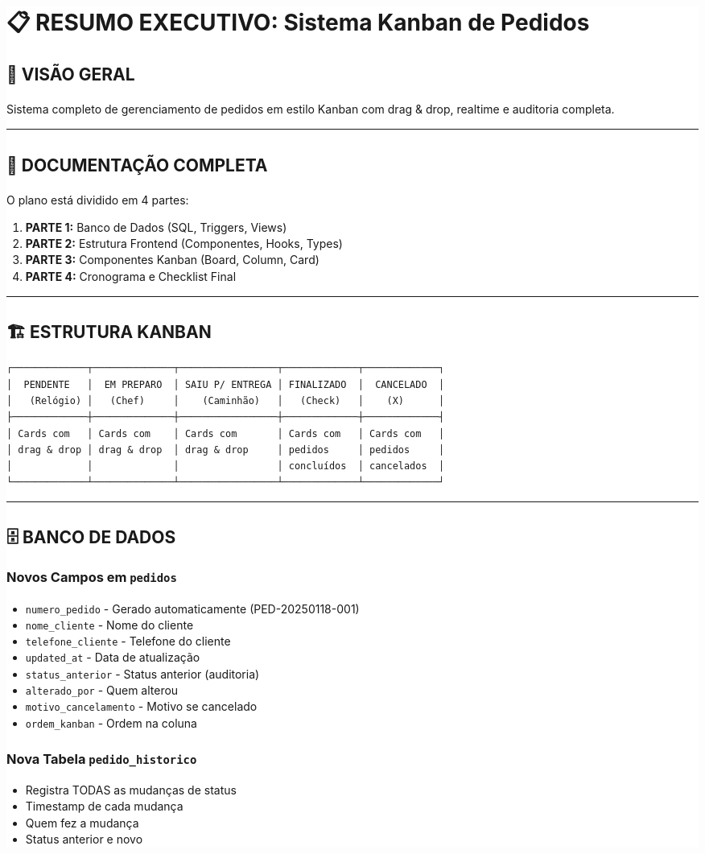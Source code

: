 # 📋 RESUMO EXECUTIVO: Sistema Kanban de Pedidos

## 🎯 VISÃO GERAL

Sistema completo de gerenciamento de pedidos em estilo Kanban com drag & drop, realtime e auditoria completa.

---

## 📁 DOCUMENTAÇÃO COMPLETA

O plano está dividido em 4 partes:

1. **PARTE 1:** Banco de Dados (SQL, Triggers, Views)
2. **PARTE 2:** Estrutura Frontend (Componentes, Hooks, Types)
3. **PARTE 3:** Componentes Kanban (Board, Column, Card)
4. **PARTE 4:** Cronograma e Checklist Final

---

## 🏗️ ESTRUTURA KANBAN

```
┌─────────────┬──────────────┬─────────────────┬─────────────┬─────────────┐
│  PENDENTE   │  EM PREPARO  │ SAIU P/ ENTREGA │ FINALIZADO  │  CANCELADO  │
│   (Relógio) │   (Chef)     │    (Caminhão)   │   (Check)   │    (X)      │
├─────────────┼──────────────┼─────────────────┼─────────────┼─────────────┤
│ Cards com   │ Cards com    │ Cards com       │ Cards com   │ Cards com   │
│ drag & drop │ drag & drop  │ drag & drop     │ pedidos     │ pedidos     │
│             │              │                 │ concluídos  │ cancelados  │
└─────────────┴──────────────┴─────────────────┴─────────────┴─────────────┘
```

---

## 🗄️ BANCO DE DADOS

### Novos Campos em `pedidos`
- `numero_pedido` - Gerado automaticamente (PED-20250118-001)
- `nome_cliente` - Nome do cliente
- `telefone_cliente` - Telefone do cliente
- `updated_at` - Data de atualização
- `status_anterior` - Status anterior (auditoria)
- `alterado_por` - Quem alterou
- `motivo_cancelamento` - Motivo se cancelado
- `ordem_kanban` - Ordem na coluna

### Nova Tabela `pedido_historico`
- Registra TODAS as mudanças de status
- Timestamp de cada mudança
- Quem fez a mudança
- Status anterior e novo
